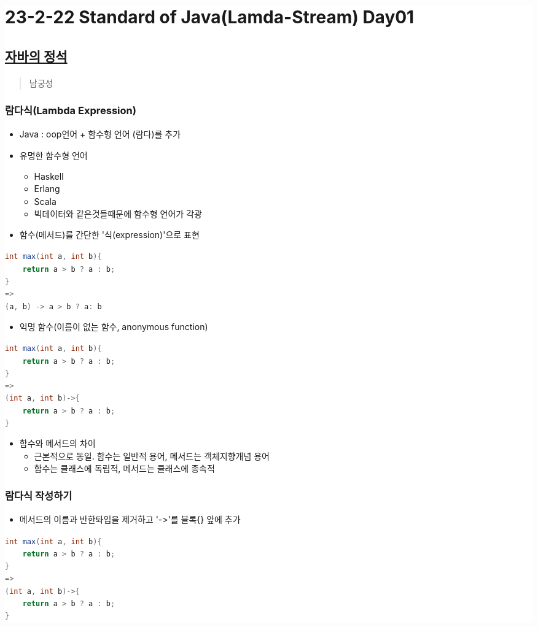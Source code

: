 # 23-2-22 Standard of Java(Lamda-Stream)  Day01

## [자바의 정석](https://www.youtube.com/watch?v=7Kyf4mMjbTQ)

> 남궁성

### 람다식(Lambda Expression)

- Java : oop언어 +  함수형 언어 (람다)를 추가 
- 유명한 함수형 언어 
  - Haskell
  - Erlang
  - Scala
  - 빅데이터와 같은것들때문에 함수형 언어가 각광

- 함수(메서드)를 간단한 '식(expression)'으로 표현

```java
int max(int a, int b){
    return a > b ? a : b;
}
=>
(a, b) -> a > b ? a: b
```

- 익명 함수(이름이 없는 함수, anonymous function)

```java
int max(int a, int b){
    return a > b ? a : b;
}
=>
(int a, int b)->{
    return a > b ? a : b;
}
```

- 함수와 메서드의 차이
  - 근본적으로 동일. 함수는 일반적 용어, 메서드는 객체지향개념 용어
  - 함수는 클래스에 독립적, 메서드는 클래스에 종속적

### 람다식 작성하기

- 메서드의 이름과 반한톼입을 제거하고 '->'를 블록{} 앞에 추가

```java
int max(int a, int b){
    return a > b ? a : b;
}
=>
(int a, int b)->{
    return a > b ? a : b;
}
```
